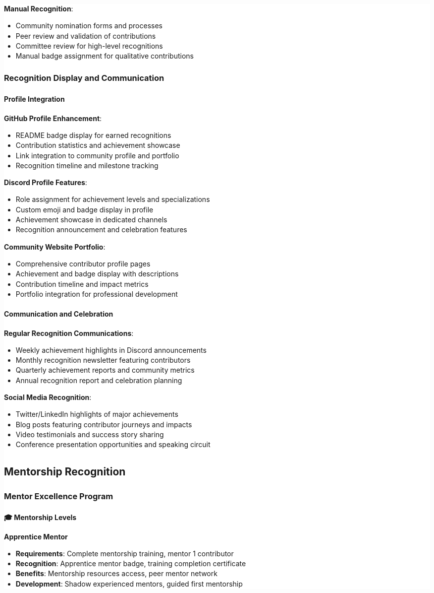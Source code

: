 **Manual Recognition**:
- Community nomination forms and processes
- Peer review and validation of contributions
- Committee review for high-level recognitions
- Manual badge assignment for qualitative contributions

### Recognition Display and Communication

#### Profile Integration
**GitHub Profile Enhancement**:
- README badge display for earned recognitions
- Contribution statistics and achievement showcase
- Link integration to community profile and portfolio
- Recognition timeline and milestone tracking

**Discord Profile Features**:
- Role assignment for achievement levels and specializations
- Custom emoji and badge display in profile
- Achievement showcase in dedicated channels
- Recognition announcement and celebration features

**Community Website Portfolio**:
- Comprehensive contributor profile pages
- Achievement and badge display with descriptions
- Contribution timeline and impact metrics
- Portfolio integration for professional development

#### Communication and Celebration
**Regular Recognition Communications**:
- Weekly achievement highlights in Discord announcements
- Monthly recognition newsletter featuring contributors
- Quarterly achievement reports and community metrics
- Annual recognition report and celebration planning

**Social Media Recognition**:
- Twitter/LinkedIn highlights of major achievements
- Blog posts featuring contributor journeys and impacts
- Video testimonials and success story sharing
- Conference presentation opportunities and speaking circuit

## Mentorship Recognition

### Mentor Excellence Program

#### 🎓 Mentorship Levels

**Apprentice Mentor**
- **Requirements**: Complete mentorship training, mentor 1 contributor
- **Recognition**: Apprentice mentor badge, training completion certificate
- **Benefits**: Mentorship resources access, peer mentor network
- **Development**: Shadow experienced mentors, guided first mentorship
